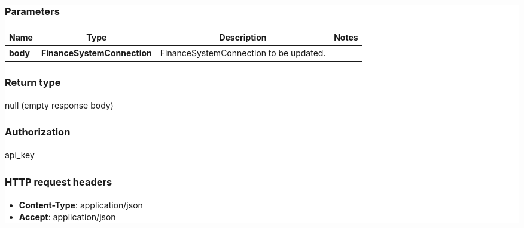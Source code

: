 ### Parameters

Name | Type | Description  | Notes
------------- | ------------- | ------------- | -------------
 **body** | [**FinanceSystemConnection**](FinanceSystemConnection.md)| FinanceSystemConnection to be updated. |

### Return type

null (empty response body)

### Authorization

[api_key](../README.md#api_key)

### HTTP request headers

 - **Content-Type**: application/json
 - **Accept**: application/json

